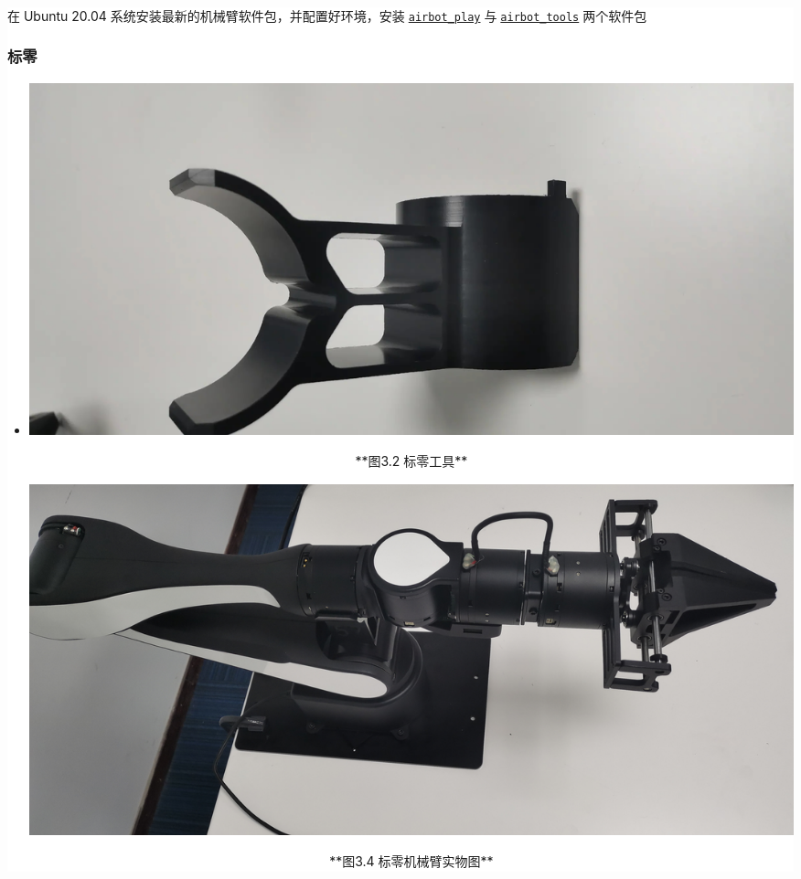 在 Ubuntu 20.04 系统安装最新的机械臂软件包，并配置好环境，安装 [`airbot_play`](#) 与 [`airbot_tools`]() 两个软件包

### 标零  

<div class="grid cards" markdown>

- 
    ![alt text](img/img_v3_02a5_02b6c5cd-fe76-43d6-843b-7e7315c3ea3g.jpg)
    <center>**图3.2 标零工具**</center>

    ![alt text](img/img_v3_02a5_7e763d9b-338a-4e6c-84f9-49f1c00e12dg.jpg)
    <center>**图3.4 标零机械臂实物图**</center>
